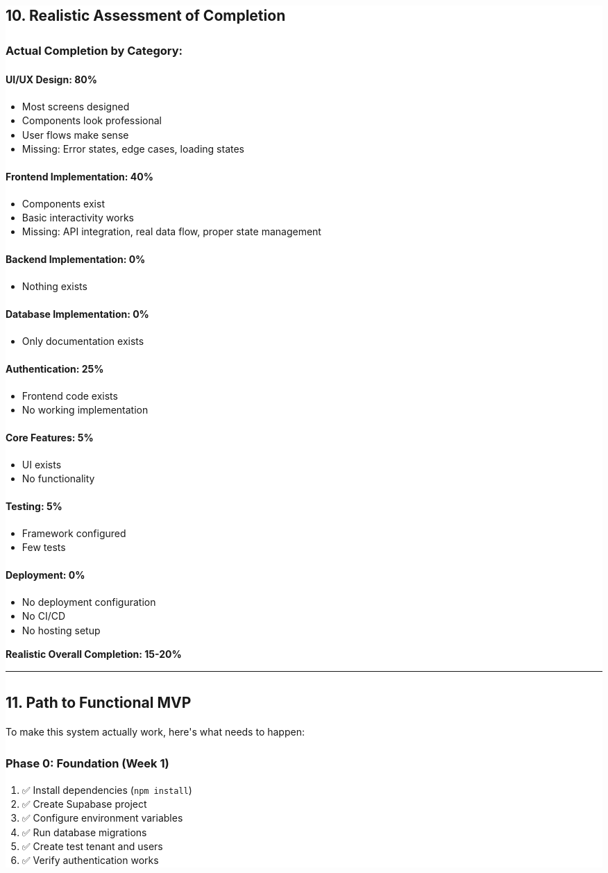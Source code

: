 
## 10. Realistic Assessment of Completion

### Actual Completion by Category:

#### UI/UX Design: 80%
- Most screens designed
- Components look professional
- User flows make sense
- Missing: Error states, edge cases, loading states

#### Frontend Implementation: 40%
- Components exist
- Basic interactivity works
- Missing: API integration, real data flow, proper state management

#### Backend Implementation: 0%
- Nothing exists

#### Database Implementation: 0%
- Only documentation exists

#### Authentication: 25%
- Frontend code exists
- No working implementation

#### Core Features: 5%
- UI exists
- No functionality

#### Testing: 5%
- Framework configured
- Few tests

#### Deployment: 0%
- No deployment configuration
- No CI/CD
- No hosting setup

**Realistic Overall Completion: 15-20%**

---

## 11. Path to Functional MVP

To make this system actually work, here's what needs to happen:

### Phase 0: Foundation (Week 1)
1. ✅ Install dependencies (`npm install`)
2. ✅ Create Supabase project
3. ✅ Configure environment variables
4. ✅ Run database migrations
5. ✅ Create test tenant and users
6. ✅ Verify authentication works
